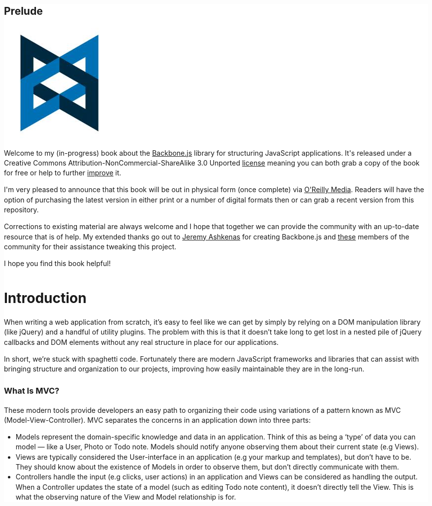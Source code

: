 ## Prelude

![](img/logo.jpg) 

Welcome to my (in-progress) book about the [Backbone.js](http://documentcloud.github.com/backbone/) library for structuring JavaScript applications. It's released under a Creative Commons Attribution-NonCommercial-ShareAlike 3.0 Unported [license](http://creativecommons.org/licenses/by-nc-sa/3.0/) meaning you can both grab a copy of the book for free or help to further [improve](https://github.com/addyosmani/backbone-fundamentals/) it.

I'm very pleased to announce that this book will be out in physical form (once complete) via [O'Reilly Media](http://oreilly.com). Readers will have the option of purchasing the latest version in either print or a number of digital formats then or can grab a recent version from this repository.

Corrections to existing material are always welcome and I hope that together we can provide the community with an up-to-date resource that is of help.
My extended thanks go out to [Jeremy Ashkenas](https://github.com/jashkenas) for creating Backbone.js and [these](https://github.com/addyosmani/backbone-fundamentals/contributors) members of the community for their assistance tweaking this project.

I hope you find this book helpful!

# Introduction

When writing a web application from scratch, it’s easy to feel like we can get by simply by relying on a DOM manipulation library (like jQuery) and a handful of utility plugins. The problem with this is that it doesn’t take long to get lost in a nested pile of jQuery callbacks and DOM elements without any real structure in place for our applications.

In short, we’re stuck with spaghetti code. Fortunately there are modern JavaScript frameworks and libraries that can assist with bringing structure and organization to our projects, improving how easily maintainable they are in the long-run.

### What Is MVC?

These modern tools provide developers an easy path to organizing their code using variations of a pattern known as MVC (Model-View-Controller). MVC separates the concerns in an application down into three parts:

* Models represent the domain-specific knowledge and data in an application. Think of this as being a ‘type’ of data you can model — like a User, Photo or Todo note. Models should notify anyone observing them about their current state (e.g Views).
* Views are typically considered the User-interface in an application (e.g your markup and templates), but don’t have to be. They should know about the existence of Models in order to observe them, but don’t directly communicate with them.
* Controllers handle the input (e.g clicks, user actions) in an application and Views can be considered as handling the output. When a Controller updates the state of a model (such as editing Todo note content), it doesn’t directly tell the View. This is what the observing nature of the View and Model relationship is for.
